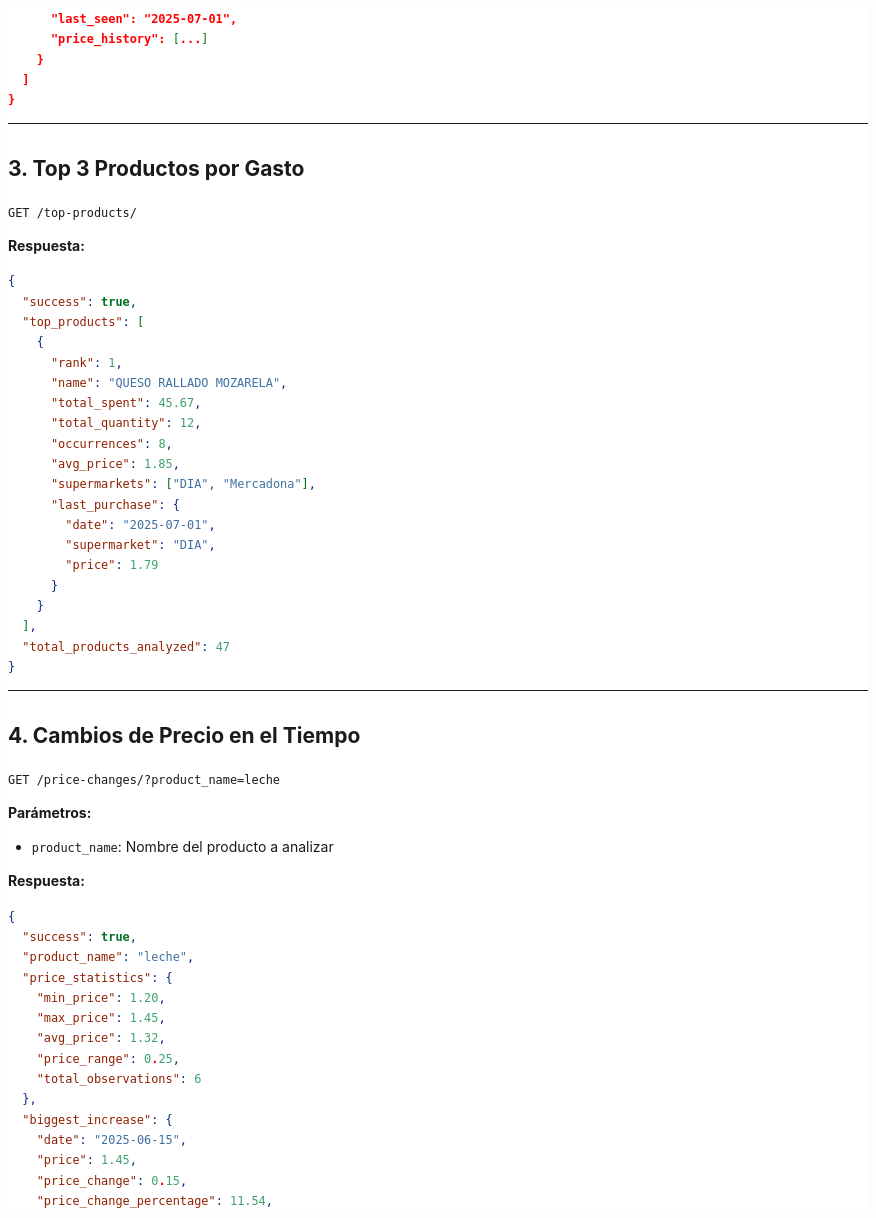 ```json
      "last_seen": "2025-07-01",
      "price_history": [...]
    }
  ]
}
```

---

## 3. Top 3 Productos por Gasto
```http
GET /top-products/
```

**Respuesta:**
```json
{
  "success": true,
  "top_products": [
    {
      "rank": 1,
      "name": "QUESO RALLADO MOZARELA",
      "total_spent": 45.67,
      "total_quantity": 12,
      "occurrences": 8,
      "avg_price": 1.85,
      "supermarkets": ["DIA", "Mercadona"],
      "last_purchase": {
        "date": "2025-07-01",
        "supermarket": "DIA",
        "price": 1.79
      }
    }
  ],
  "total_products_analyzed": 47
}
```

---

## 4. Cambios de Precio en el Tiempo
```http
GET /price-changes/?product_name=leche
```

**Parámetros:**
- `product_name`: Nombre del producto a analizar

**Respuesta:**
```json
{
  "success": true,
  "product_name": "leche",
  "price_statistics": {
    "min_price": 1.20,
    "max_price": 1.45,
    "avg_price": 1.32,
    "price_range": 0.25,
    "total_observations": 6
  },
  "biggest_increase": {
    "date": "2025-06-15",
    "price": 1.45,
    "price_change": 0.15,
    "price_change_percentage": 11.54,
```